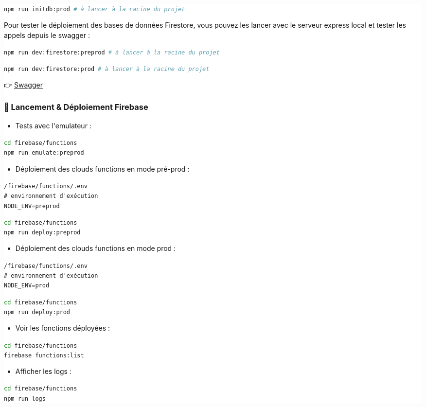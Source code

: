 ```bash
npm run initdb:prod # à lancer à la racine du projet
```

Pour tester le déploiement des bases de données Firestore, vous pouvez les lancer avec le serveur express local et tester les appels depuis le swagger :

```bash
npm run dev:firestore:preprod # à lancer à la racine du projet
```

```bash
npm run dev:firestore:prod # à lancer à la racine du projet
```

👉 [Swagger](http://localhost:3000/api-docs)

### 🚀 Lancement & Déploiement Firebase

- Tests avec l'emulateur :

```bash
cd firebase/functions
npm run emulate:preprod
```

- Déploiement des clouds functions en mode pré-prod :

```
/firebase/functions/.env
# environnement d'exécution
NODE_ENV=preprod
```

```bash
cd firebase/functions
npm run deploy:preprod
```

- Déploiement des clouds functions en mode prod :

```
/firebase/functions/.env
# environnement d'exécution
NODE_ENV=prod
```

```bash
cd firebase/functions
npm run deploy:prod
```

- Voir les fonctions déployées :

```bash
cd firebase/functions
firebase functions:list
```

- Afficher les logs :

```bash
cd firebase/functions
npm run logs
```
